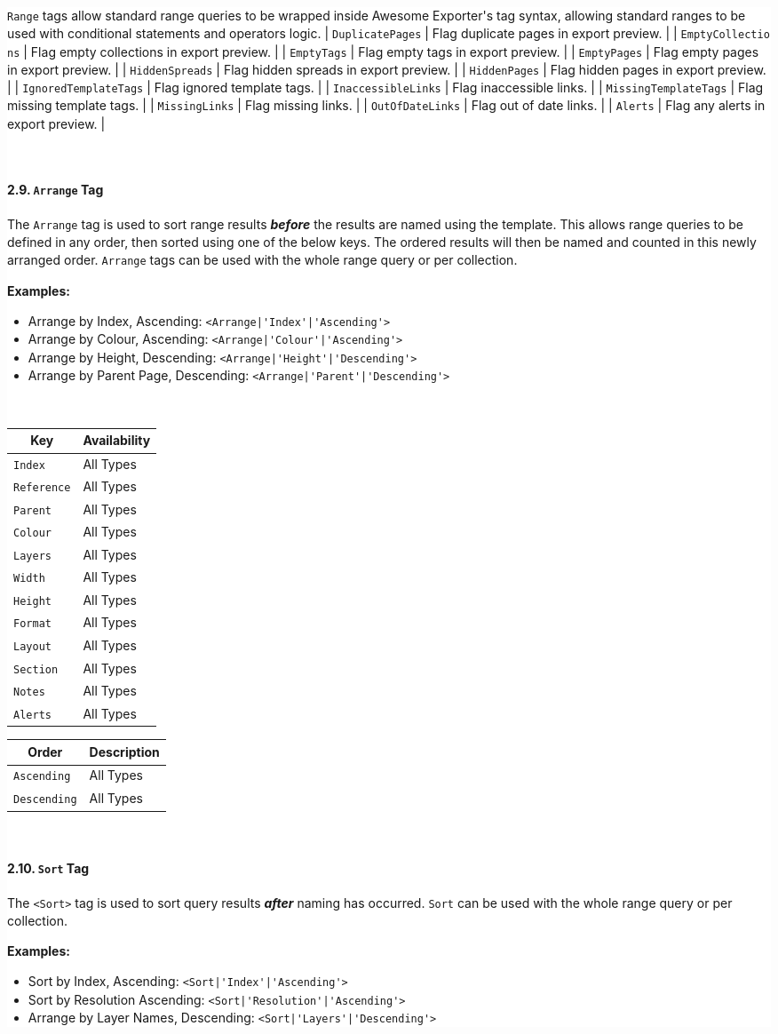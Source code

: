 ```Range``` tags allow standard range queries to be wrapped inside Awesome Exporter's tag syntax, allowing standard ranges to be used with conditional statements and operators logic. 
| ```DuplicatePages``` | Flag duplicate pages in export preview. |
| ```EmptyCollections``` | Flag empty collections in export preview. |
| ```EmptyTags``` | Flag empty tags in export preview. |
| ```EmptyPages``` | Flag empty pages in export preview. |
| ```HiddenSpreads``` | Flag hidden spreads in export preview. |
| ```HiddenPages``` | Flag hidden pages in export preview. |
| ```IgnoredTemplateTags``` | Flag ignored template tags. |
| ```InaccessibleLinks``` | Flag inaccessible links. |
| ```MissingTemplateTags``` | Flag missing template tags. |
| ```MissingLinks``` | Flag missing links. |
| ```OutOfDateLinks``` | Flag out of date links.  |
| ```Alerts``` | Flag any alerts in export preview. |

<br />

#### 2.9. ```Arrange``` Tag

The ```Arrange``` tag is used to sort range results  ***before*** the results are named using the template. This allows range queries to be defined in any order, then sorted using one of the below keys. The ordered results will then be named and counted in this newly arranged order. ```Arrange``` tags can be used with the whole range query or per collection.  

**Examples:**

- Arrange by Index, Ascending: ```<Arrange|'Index'|'Ascending'>```
- Arrange by Colour, Ascending: ```<Arrange|'Colour'|'Ascending'>```
- Arrange by Height, Descending: ```<Arrange|'Height'|'Descending'>```
- Arrange by Parent Page, Descending: ```<Arrange|'Parent'|'Descending'>```

<br />

| Key  | Availability |
| - | - |
| ```Index``` | All Types |
| ```Reference``` | All Types |
| ```Parent``` | All Types |
| ```Colour``` | All Types |
| ```Layers``` | All Types |
| ```Width``` | All Types |
| ```Height``` | All Types |
| ```Format``` | All Types |
| ```Layout``` | All Types |
| ```Section``` | All Types |
| ```Notes``` | All Types |
| ```Alerts``` | All Types |

| Order  | Description |
| - | - |
| ```Ascending``` | All Types |
| ```Descending``` | All Types |

<br />

#### 2.10. ```Sort``` Tag

The ```<Sort>``` tag is used to sort query results ***after*** naming has occurred. ```Sort``` can be used with the whole range query or per collection.  

**Examples:**

- Sort by Index, Ascending: ```<Sort|'Index'|'Ascending'>```
- Sort by Resolution Ascending: ```<Sort|'Resolution'|'Ascending'>```
- Arrange by Layer Names, Descending: ```<Sort|'Layers'|'Descending'>```
```